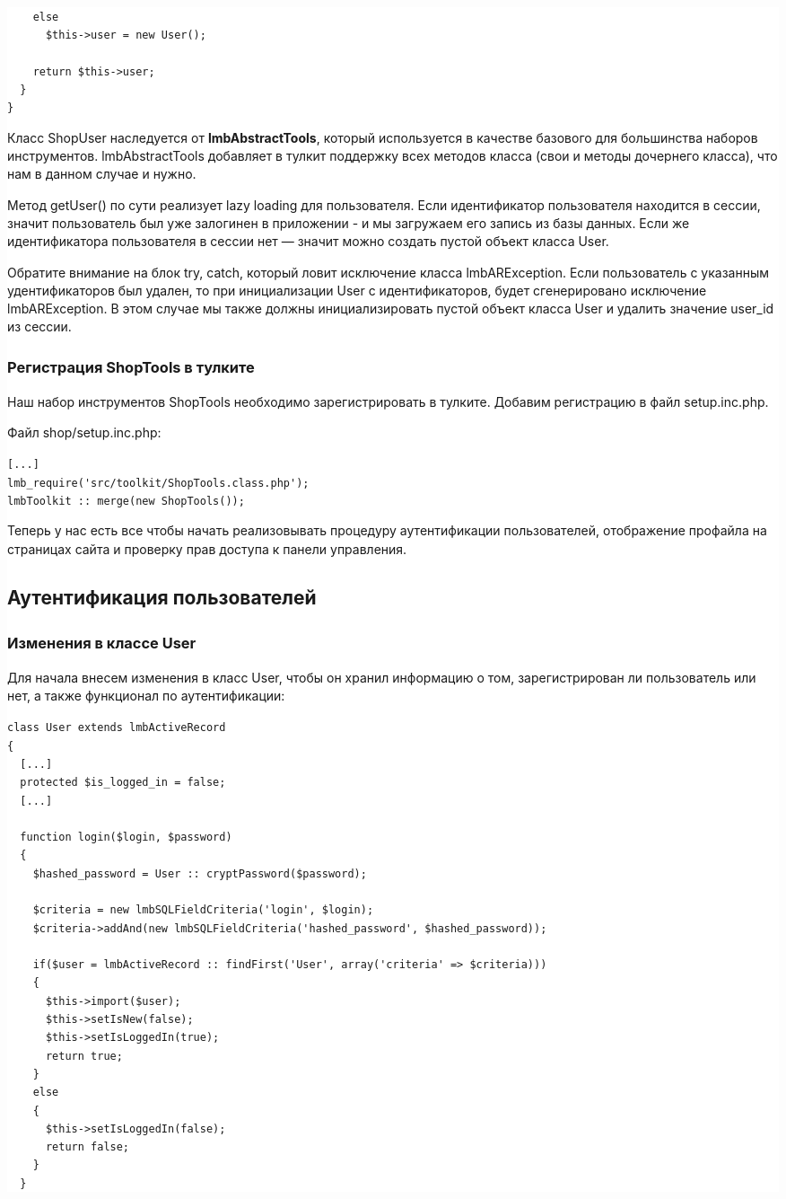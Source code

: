         else
          $this->user = new User();
 
        return $this->user;
      }
    }

Класс ShopUser наследуется от **lmbAbstractTools**, который используется в качестве базового для большинства наборов инструментов. lmbAbstractTools добавляет в тулкит поддержку всех методов класса (свои и методы дочернего класса), что нам в данном случае и нужно.

Метод getUser() по сути реализует lazy loading для пользователя. Если идентификатор пользователя находится в сессии, значит пользователь был уже залогинен в приложении - и мы загружаем его запись из базы данных. Если же идентификатора пользователя в сессии нет — значит можно создать пустой объект класса User.

Обратите внимание на блок try, catch, который ловит исключение класса lmbARException. Если пользователь с указанным удентификаторов был удален, то при инициализации User с идентификаторов, будет сгенерировано исключение lmbARException. В этом случае мы также должны инициализировать пустой объект класса User и удалить значение user_id из сессии.

### Регистрация ShopTools в тулките
Наш набор инструментов ShopTools необходимо зарегистрировать в тулките. Добавим регистрацию в файл setup.inc.php.

Файл shop/setup.inc.php:

    [...]
    lmb_require('src/toolkit/ShopTools.class.php');
    lmbToolkit :: merge(new ShopTools());

Теперь у нас есть все чтобы начать реализовывать процедуру аутентификации пользователей, отображение профайла на страницах сайта и проверку прав доступа к панели управления.

## Аутентификация пользователей
### Изменения в классе User
Для начала внесем изменения в класс User, чтобы он хранил информацию о том, зарегистрирован ли пользователь или нет, а также функционал по аутентификации:

    class User extends lmbActiveRecord
    {
      [...]
      protected $is_logged_in = false;
      [...]
 
      function login($login, $password)
      {
        $hashed_password = User :: cryptPassword($password);
 
        $criteria = new lmbSQLFieldCriteria('login', $login);
        $criteria->addAnd(new lmbSQLFieldCriteria('hashed_password', $hashed_password));
 
        if($user = lmbActiveRecord :: findFirst('User', array('criteria' => $criteria)))
        {
          $this->import($user);
          $this->setIsNew(false);
          $this->setIsLoggedIn(true);
          return true;
        }
        else
        {
          $this->setIsLoggedIn(false);
          return false;
        }
      }
 
